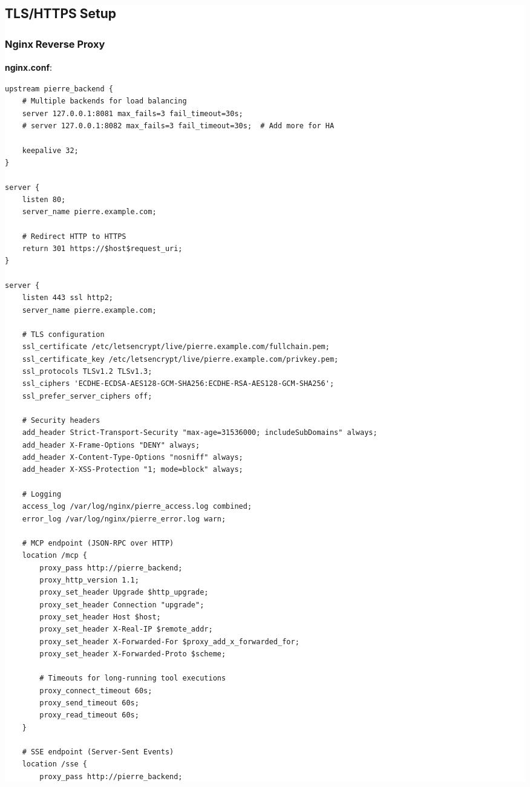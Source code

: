 ## TLS/HTTPS Setup

### Nginx Reverse Proxy

**nginx.conf**:
```nginx
upstream pierre_backend {
    # Multiple backends for load balancing
    server 127.0.0.1:8081 max_fails=3 fail_timeout=30s;
    # server 127.0.0.1:8082 max_fails=3 fail_timeout=30s;  # Add more for HA

    keepalive 32;
}

server {
    listen 80;
    server_name pierre.example.com;

    # Redirect HTTP to HTTPS
    return 301 https://$host$request_uri;
}

server {
    listen 443 ssl http2;
    server_name pierre.example.com;

    # TLS configuration
    ssl_certificate /etc/letsencrypt/live/pierre.example.com/fullchain.pem;
    ssl_certificate_key /etc/letsencrypt/live/pierre.example.com/privkey.pem;
    ssl_protocols TLSv1.2 TLSv1.3;
    ssl_ciphers 'ECDHE-ECDSA-AES128-GCM-SHA256:ECDHE-RSA-AES128-GCM-SHA256';
    ssl_prefer_server_ciphers off;

    # Security headers
    add_header Strict-Transport-Security "max-age=31536000; includeSubDomains" always;
    add_header X-Frame-Options "DENY" always;
    add_header X-Content-Type-Options "nosniff" always;
    add_header X-XSS-Protection "1; mode=block" always;

    # Logging
    access_log /var/log/nginx/pierre_access.log combined;
    error_log /var/log/nginx/pierre_error.log warn;

    # MCP endpoint (JSON-RPC over HTTP)
    location /mcp {
        proxy_pass http://pierre_backend;
        proxy_http_version 1.1;
        proxy_set_header Upgrade $http_upgrade;
        proxy_set_header Connection "upgrade";
        proxy_set_header Host $host;
        proxy_set_header X-Real-IP $remote_addr;
        proxy_set_header X-Forwarded-For $proxy_add_x_forwarded_for;
        proxy_set_header X-Forwarded-Proto $scheme;

        # Timeouts for long-running tool executions
        proxy_connect_timeout 60s;
        proxy_send_timeout 60s;
        proxy_read_timeout 60s;
    }

    # SSE endpoint (Server-Sent Events)
    location /sse {
        proxy_pass http://pierre_backend;
```